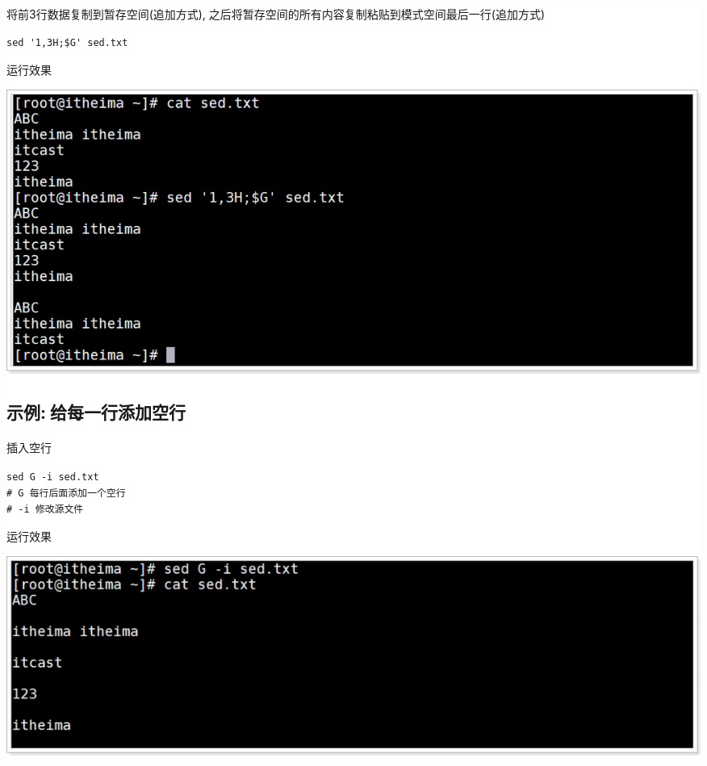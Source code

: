 将前3行数据复制到暂存空间(追加方式), 之后将暂存空间的所有内容复制粘贴到模式空间最后一行(追加方式)

```shell
sed '1,3H;$G' sed.txt
```



运行效果

![image-20200711104856968](assets/image-20200711104856968.png)



## 示例: 给每一行添加空行

插入空行

```shell
sed G -i sed.txt
# G 每行后面添加一个空行
# -i 修改源文件
```

运行效果

![image-20200711095724616](assets/image-20200711095724616.png)
